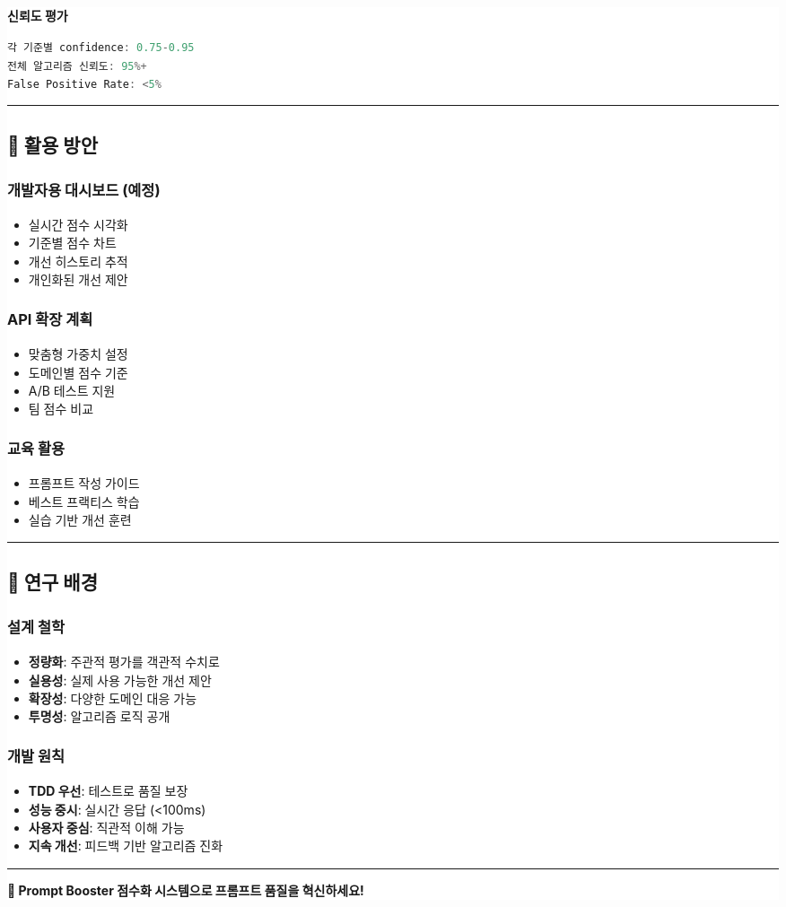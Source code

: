 **신뢰도 평가**

```typescript
각 기준별 confidence: 0.75-0.95
전체 알고리즘 신뢰도: 95%+
False Positive Rate: <5%
```

---

## 🎯 활용 방안

### 개발자용 대시보드 (예정)

- 실시간 점수 시각화
- 기준별 점수 차트
- 개선 히스토리 추적
- 개인화된 개선 제안

### API 확장 계획

- 맞춤형 가중치 설정
- 도메인별 점수 기준
- A/B 테스트 지원
- 팀 점수 비교

### 교육 활용

- 프롬프트 작성 가이드
- 베스트 프랙티스 학습
- 실습 기반 개선 훈련

---

## 🔬 연구 배경

### 설계 철학

- **정량화**: 주관적 평가를 객관적 수치로
- **실용성**: 실제 사용 가능한 개선 제안
- **확장성**: 다양한 도메인 대응 가능
- **투명성**: 알고리즘 로직 공개

### 개발 원칙

- **TDD 우선**: 테스트로 품질 보장
- **성능 중시**: 실시간 응답 (<100ms)
- **사용자 중심**: 직관적 이해 가능
- **지속 개선**: 피드백 기반 알고리즘 진화

---

**🎉 Prompt Booster 점수화 시스템으로 프롬프트 품질을 혁신하세요!**
